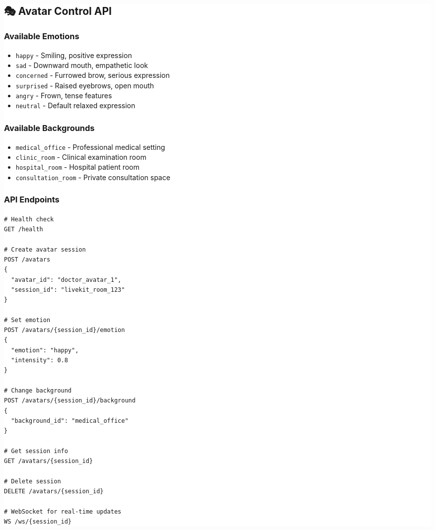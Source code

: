 ## 🎭 Avatar Control API

### **Available Emotions**

- `happy` - Smiling, positive expression
- `sad` - Downward mouth, empathetic look
- `concerned` - Furrowed brow, serious expression
- `surprised` - Raised eyebrows, open mouth
- `angry` - Frown, tense features
- `neutral` - Default relaxed expression

### **Available Backgrounds**

- `medical_office` - Professional medical setting
- `clinic_room` - Clinical examination room
- `hospital_room` - Hospital patient room
- `consultation_room` - Private consultation space

### **API Endpoints**

```http
# Health check
GET /health

# Create avatar session
POST /avatars
{
  "avatar_id": "doctor_avatar_1",
  "session_id": "livekit_room_123"
}

# Set emotion
POST /avatars/{session_id}/emotion
{
  "emotion": "happy",
  "intensity": 0.8
}

# Change background
POST /avatars/{session_id}/background
{
  "background_id": "medical_office"
}

# Get session info
GET /avatars/{session_id}

# Delete session
DELETE /avatars/{session_id}

# WebSocket for real-time updates
WS /ws/{session_id}
```
